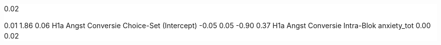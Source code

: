 0.02
</td>
<td style="text-align:right;">
0.01
</td>
<td style="text-align:right;">
1.86
</td>
<td style="text-align:right;">
0.06
</td>
<td style="text-align:left;">
H1a
</td>
<td style="text-align:left;">
Angst
</td>
<td style="text-align:left;">
Conversie
</td>
<td style="text-align:left;">
Choice-Set
</td>
</tr>
<tr>
<td style="text-align:left;">
(Intercept)
</td>
<td style="text-align:right;">
-0.05
</td>
<td style="text-align:right;">
0.05
</td>
<td style="text-align:right;">
-0.90
</td>
<td style="text-align:right;">
0.37
</td>
<td style="text-align:left;">
H1a
</td>
<td style="text-align:left;">
Angst
</td>
<td style="text-align:left;">
Conversie
</td>
<td style="text-align:left;">
Intra-Blok
</td>
</tr>
<tr>
<td style="text-align:left;">
anxiety_tot
</td>
<td style="text-align:right;">
0.00
</td>
<td style="text-align:right;">
0.02
</td>
<td style="text-align:right;">